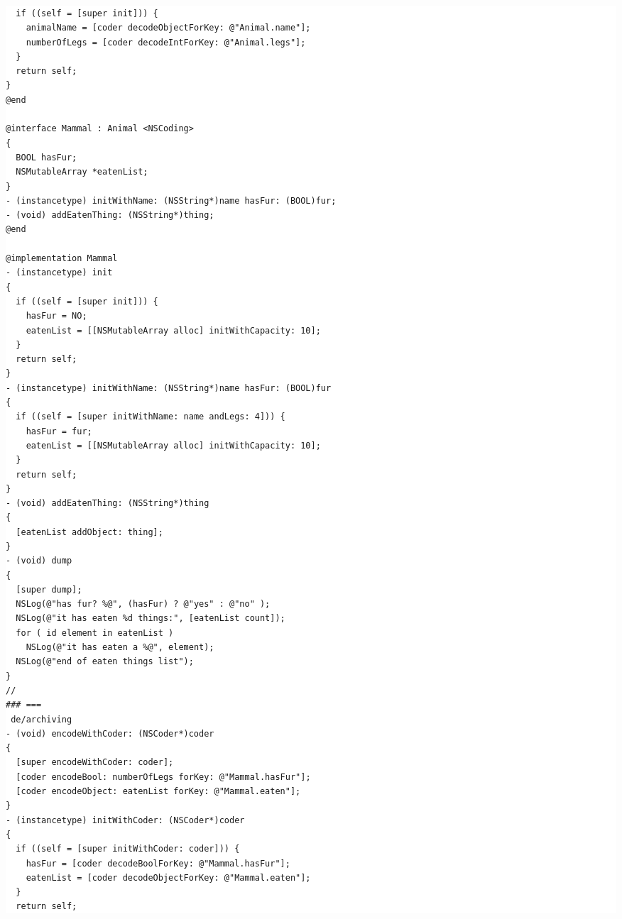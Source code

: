 ```objc>#import <Foundation/Foundation.h
  if ((self = [super init])) {
    animalName = [coder decodeObjectForKey: @"Animal.name"];
    numberOfLegs = [coder decodeIntForKey: @"Animal.legs"];
  }
  return self;
}
@end

@interface Mammal : Animal <NSCoding>
{
  BOOL hasFur;
  NSMutableArray *eatenList;
}
- (instancetype) initWithName: (NSString*)name hasFur: (BOOL)fur;
- (void) addEatenThing: (NSString*)thing;
@end

@implementation Mammal
- (instancetype) init
{
  if ((self = [super init])) {
    hasFur = NO;
    eatenList = [[NSMutableArray alloc] initWithCapacity: 10];
  }
  return self;
}
- (instancetype) initWithName: (NSString*)name hasFur: (BOOL)fur
{
  if ((self = [super initWithName: name andLegs: 4])) {
    hasFur = fur;
    eatenList = [[NSMutableArray alloc] initWithCapacity: 10];
  }
  return self;
}
- (void) addEatenThing: (NSString*)thing
{
  [eatenList addObject: thing];
}
- (void) dump
{
  [super dump];
  NSLog(@"has fur? %@", (hasFur) ? @"yes" : @"no" );
  NSLog(@"it has eaten %d things:", [eatenList count]);
  for ( id element in eatenList )
    NSLog(@"it has eaten a %@", element);
  NSLog(@"end of eaten things list");
}
//
### ===
 de/archiving
- (void) encodeWithCoder: (NSCoder*)coder
{
  [super encodeWithCoder: coder];
  [coder encodeBool: numberOfLegs forKey: @"Mammal.hasFur"];
  [coder encodeObject: eatenList forKey: @"Mammal.eaten"];
}
- (instancetype) initWithCoder: (NSCoder*)coder
{
  if ((self = [super initWithCoder: coder])) {
    hasFur = [coder decodeBoolForKey: @"Mammal.hasFur"];
    eatenList = [coder decodeObjectForKey: @"Mammal.eaten"];
  }
  return self;
```
